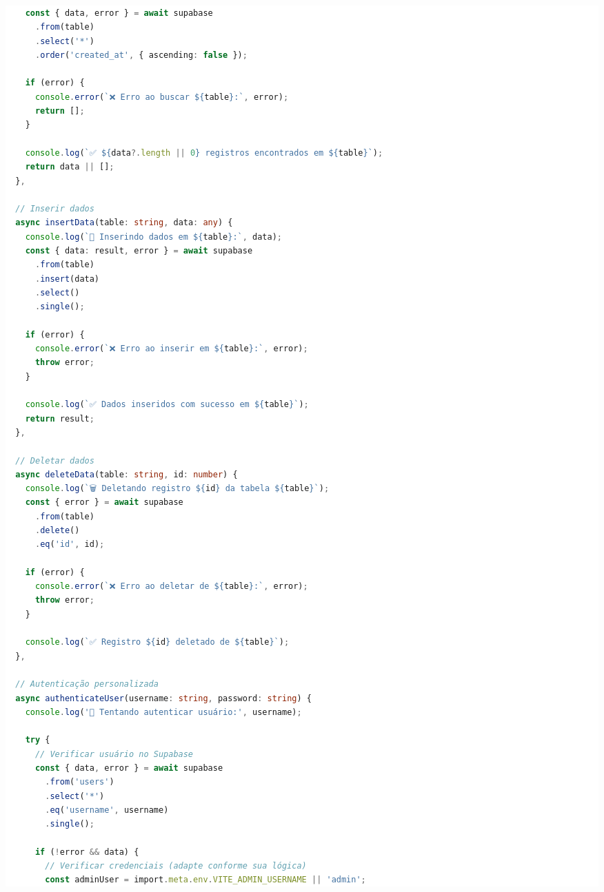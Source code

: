 ```typescript
    const { data, error } = await supabase
      .from(table)
      .select('*')
      .order('created_at', { ascending: false });
    
    if (error) {
      console.error(`❌ Erro ao buscar ${table}:`, error);
      return [];
    }
    
    console.log(`✅ ${data?.length || 0} registros encontrados em ${table}`);
    return data || [];
  },

  // Inserir dados
  async insertData(table: string, data: any) {
    console.log(`📝 Inserindo dados em ${table}:`, data);
    const { data: result, error } = await supabase
      .from(table)
      .insert(data)
      .select()
      .single();
    
    if (error) {
      console.error(`❌ Erro ao inserir em ${table}:`, error);
      throw error;
    }
    
    console.log(`✅ Dados inseridos com sucesso em ${table}`);
    return result;
  },

  // Deletar dados
  async deleteData(table: string, id: number) {
    console.log(`🗑️ Deletando registro ${id} da tabela ${table}`);
    const { error } = await supabase
      .from(table)
      .delete()
      .eq('id', id);
    
    if (error) {
      console.error(`❌ Erro ao deletar de ${table}:`, error);
      throw error;
    }
    
    console.log(`✅ Registro ${id} deletado de ${table}`);
  },

  // Autenticação personalizada
  async authenticateUser(username: string, password: string) {
    console.log('🔐 Tentando autenticar usuário:', username);
    
    try {
      // Verificar usuário no Supabase
      const { data, error } = await supabase
        .from('users')
        .select('*')
        .eq('username', username)
        .single();
      
      if (!error && data) {
        // Verificar credenciais (adapte conforme sua lógica)
        const adminUser = import.meta.env.VITE_ADMIN_USERNAME || 'admin';
```